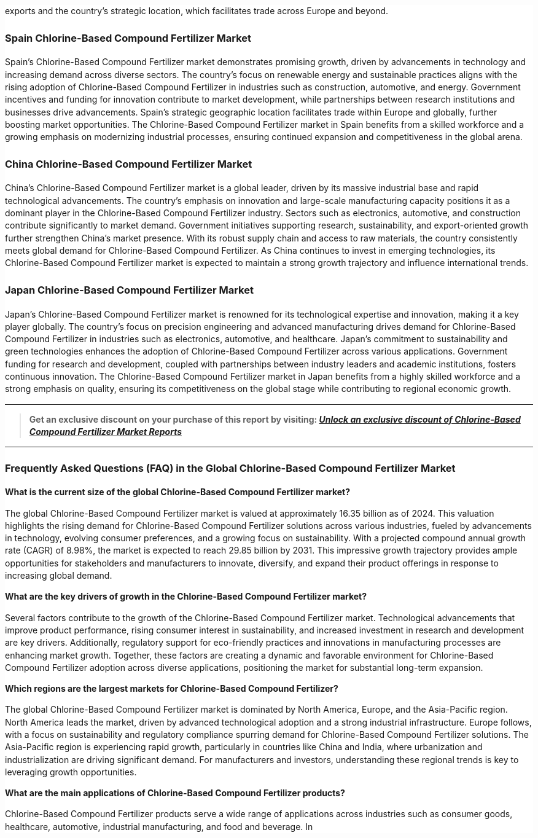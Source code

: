 exports and the country&rsquo;s strategic location, which facilitates trade across Europe and beyond.</p><h3>Spain Chlorine-Based Compound Fertilizer Market</h3><p>Spain&rsquo;s Chlorine-Based Compound Fertilizer market demonstrates promising growth, driven by advancements in technology and increasing demand across diverse sectors. The country&rsquo;s focus on renewable energy and sustainable practices aligns with the rising adoption of Chlorine-Based Compound Fertilizer in industries such as construction, automotive, and energy. Government incentives and funding for innovation contribute to market development, while partnerships between research institutions and businesses drive advancements. Spain&rsquo;s strategic geographic location facilitates trade within Europe and globally, further boosting market opportunities. The Chlorine-Based Compound Fertilizer market in Spain benefits from a skilled workforce and a growing emphasis on modernizing industrial processes, ensuring continued expansion and competitiveness in the global arena.</p><h3>China Chlorine-Based Compound Fertilizer Market</h3><p>China&rsquo;s Chlorine-Based Compound Fertilizer market is a global leader, driven by its massive industrial base and rapid technological advancements. The country&rsquo;s emphasis on innovation and large-scale manufacturing capacity positions it as a dominant player in the Chlorine-Based Compound Fertilizer industry. Sectors such as electronics, automotive, and construction contribute significantly to market demand. Government initiatives supporting research, sustainability, and export-oriented growth further strengthen China&rsquo;s market presence. With its robust supply chain and access to raw materials, the country consistently meets global demand for Chlorine-Based Compound Fertilizer. As China continues to invest in emerging technologies, its Chlorine-Based Compound Fertilizer market is expected to maintain a strong growth trajectory and influence international trends.</p><h3>Japan Chlorine-Based Compound Fertilizer Market</h3><p>Japan&rsquo;s Chlorine-Based Compound Fertilizer market is renowned for its technological expertise and innovation, making it a key player globally. The country&rsquo;s focus on precision engineering and advanced manufacturing drives demand for Chlorine-Based Compound Fertilizer in industries such as electronics, automotive, and healthcare. Japan&rsquo;s commitment to sustainability and green technologies enhances the adoption of Chlorine-Based Compound Fertilizer across various applications. Government funding for research and development, coupled with partnerships between industry leaders and academic institutions, fosters continuous innovation. The Chlorine-Based Compound Fertilizer market in Japan benefits from a highly skilled workforce and a strong emphasis on quality, ensuring its competitiveness on the global stage while contributing to regional economic growth.</p><hr /><blockquote><p><strong>Get an exclusive discount on your purchase of this report by visiting: <em><a href="://marketresearchpulse.com/ask-for-discount/64938?utm_source=Github&amp;utm_medium=025">Unlock an exclusive discount of Chlorine-Based Compound Fertilizer Market Reports</a></em>&nbsp;</strong></p></blockquote><hr /><h3>Frequently Asked Questions (FAQ) in the Global Chlorine-Based Compound Fertilizer Market</h3><p><strong>What is the current size of the global Chlorine-Based Compound Fertilizer market?</strong></p><p>The global Chlorine-Based Compound Fertilizer market is valued at approximately 16.35 billion as of 2024. This valuation highlights the rising demand for Chlorine-Based Compound Fertilizer solutions across various industries, fueled by advancements in technology, evolving consumer preferences, and a growing focus on sustainability. With a projected compound annual growth rate (CAGR) of 8.98%, the market is expected to reach 29.85 billion by 2031. This impressive growth trajectory provides ample opportunities for stakeholders and manufacturers to innovate, diversify, and expand their product offerings in response to increasing global demand.</p><p><strong>What are the key drivers of growth in the Chlorine-Based Compound Fertilizer market?</strong></p><p>Several factors contribute to the growth of the Chlorine-Based Compound Fertilizer market. Technological advancements that improve product performance, rising consumer interest in sustainability, and increased investment in research and development are key drivers. Additionally, regulatory support for eco-friendly practices and innovations in manufacturing processes are enhancing market growth. Together, these factors are creating a dynamic and favorable environment for Chlorine-Based Compound Fertilizer adoption across diverse applications, positioning the market for substantial long-term expansion.</p><p><strong>Which regions are the largest markets for Chlorine-Based Compound Fertilizer?</strong></p><p>The global Chlorine-Based Compound Fertilizer market is dominated by North America, Europe, and the Asia-Pacific region. North America leads the market, driven by advanced technological adoption and a strong industrial infrastructure. Europe follows, with a focus on sustainability and regulatory compliance spurring demand for Chlorine-Based Compound Fertilizer solutions. The Asia-Pacific region is experiencing rapid growth, particularly in countries like China and India, where urbanization and industrialization are driving significant demand. For manufacturers and investors, understanding these regional trends is key to leveraging growth opportunities.</p><p><strong>What are the main applications of Chlorine-Based Compound Fertilizer products?</strong></p><p>Chlorine-Based Compound Fertilizer products serve a wide range of applications across industries such as consumer goods, healthcare, automotive, industrial manufacturing, and food and beverage. In